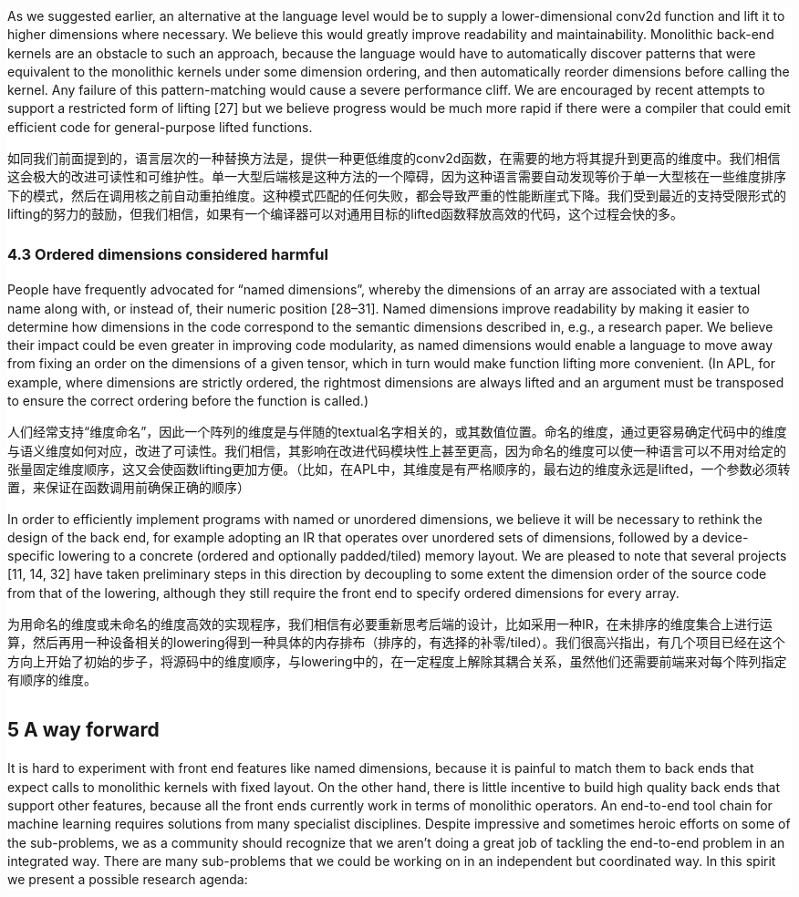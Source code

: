 As we suggested earlier, an alternative at the language level would be to supply a lower-dimensional conv2d function and lift it to higher dimensions where necessary. We believe this would greatly improve readability and maintainability. Monolithic back-end kernels are an obstacle to such an approach, because the language would have to automatically discover patterns that were equivalent to the monolithic kernels under some dimension ordering, and then automatically reorder dimensions before calling the kernel. Any failure of this pattern-matching would cause a severe performance cliff. We are encouraged by recent attempts to support a restricted form of lifting [27] but we believe progress would be much more rapid if there were a compiler that could emit efficient code for general-purpose lifted functions.

如同我们前面提到的，语言层次的一种替换方法是，提供一种更低维度的conv2d函数，在需要的地方将其提升到更高的维度中。我们相信这会极大的改进可读性和可维护性。单一大型后端核是这种方法的一个障碍，因为这种语言需要自动发现等价于单一大型核在一些维度排序下的模式，然后在调用核之前自动重拍维度。这种模式匹配的任何失败，都会导致严重的性能断崖式下降。我们受到最近的支持受限形式的lifting的努力的鼓励，但我们相信，如果有一个编译器可以对通用目标的lifted函数释放高效的代码，这个过程会快的多。

### 4.3 Ordered dimensions considered harmful

People have frequently advocated for “named dimensions”, whereby the dimensions of an array are associated with a textual name along with, or instead of, their numeric position [28–31]. Named dimensions improve readability by making it easier to determine how dimensions in the code correspond to the semantic dimensions described in, e.g., a research paper. We believe their impact could be even greater in improving code modularity, as named dimensions would enable a language to move away from fixing an order on the dimensions of a given tensor, which in turn would make function lifting more convenient. (In APL, for example, where dimensions are strictly ordered, the rightmost dimensions are always lifted and an argument must be transposed to ensure the correct ordering before the function is called.)

人们经常支持“维度命名”，因此一个阵列的维度是与伴随的textual名字相关的，或其数值位置。命名的维度，通过更容易确定代码中的维度与语义维度如何对应，改进了可读性。我们相信，其影响在改进代码模块性上甚至更高，因为命名的维度可以使一种语言可以不用对给定的张量固定维度顺序，这又会使函数lifting更加方便。（比如，在APL中，其维度是有严格顺序的，最右边的维度永远是lifted，一个参数必须转置，来保证在函数调用前确保正确的顺序）

In order to efficiently implement programs with named or unordered dimensions, we believe it will be necessary to rethink the design of the back end, for example adopting an IR that operates over unordered sets of dimensions, followed by a device-specific lowering to a concrete (ordered and optionally padded/tiled) memory layout. We are pleased to note that several projects [11, 14, 32] have taken preliminary steps in this direction by decoupling to some extent the dimension order of the source code from that of the lowering, although they still require the front end to specify ordered dimensions for every array.

为用命名的维度或未命名的维度高效的实现程序，我们相信有必要重新思考后端的设计，比如采用一种IR，在未排序的维度集合上进行运算，然后再用一种设备相关的lowering得到一种具体的内存排布（排序的，有选择的补零/tiled）。我们很高兴指出，有几个项目已经在这个方向上开始了初始的步子，将源码中的维度顺序，与lowering中的，在一定程度上解除其耦合关系，虽然他们还需要前端来对每个阵列指定有顺序的维度。

## 5 A way forward

It is hard to experiment with front end features like named dimensions, because it is painful to match them to back ends that expect calls to monolithic kernels with fixed layout. On the other hand, there is little incentive to build high quality back ends that support other features, because all the front ends currently work in terms of monolithic operators. An end-to-end tool chain for machine learning requires solutions from many specialist disciplines. Despite impressive and sometimes heroic efforts on some of the sub-problems, we as a community should recognize that we aren’t doing a great job of tackling the end-to-end problem in an integrated way. There are many sub-problems that we could be working on in an independent but coordinated way. In this spirit we present a possible research agenda:
